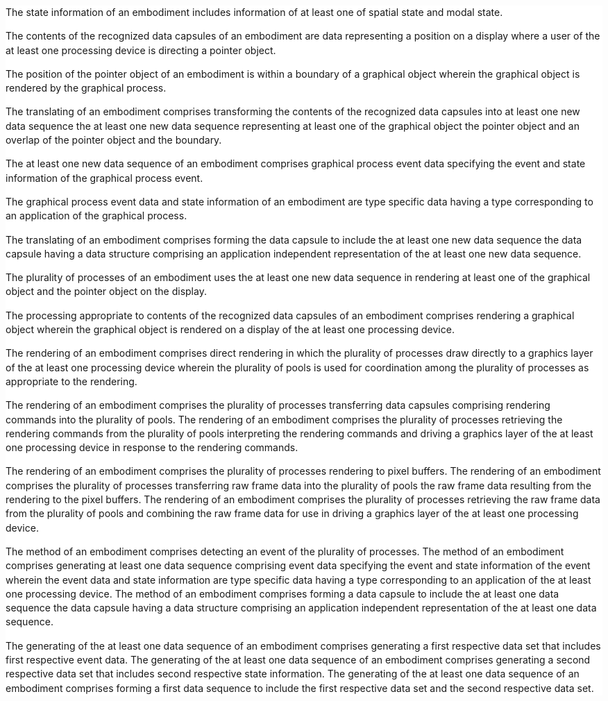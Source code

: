 The state information of an embodiment includes information of at least one of spatial state and modal state.

The contents of the recognized data capsules of an embodiment are data representing a position on a display where a user of the at least one processing device is directing a pointer object.

The position of the pointer object of an embodiment is within a boundary of a graphical object wherein the graphical object is rendered by the graphical process.

The translating of an embodiment comprises transforming the contents of the recognized data capsules into at least one new data sequence the at least one new data sequence representing at least one of the graphical object the pointer object and an overlap of the pointer object and the boundary.

The at least one new data sequence of an embodiment comprises graphical process event data specifying the event and state information of the graphical process event.

The graphical process event data and state information of an embodiment are type specific data having a type corresponding to an application of the graphical process.

The translating of an embodiment comprises forming the data capsule to include the at least one new data sequence the data capsule having a data structure comprising an application independent representation of the at least one new data sequence.

The plurality of processes of an embodiment uses the at least one new data sequence in rendering at least one of the graphical object and the pointer object on the display.

The processing appropriate to contents of the recognized data capsules of an embodiment comprises rendering a graphical object wherein the graphical object is rendered on a display of the at least one processing device.

The rendering of an embodiment comprises direct rendering in which the plurality of processes draw directly to a graphics layer of the at least one processing device wherein the plurality of pools is used for coordination among the plurality of processes as appropriate to the rendering.

The rendering of an embodiment comprises the plurality of processes transferring data capsules comprising rendering commands into the plurality of pools. The rendering of an embodiment comprises the plurality of processes retrieving the rendering commands from the plurality of pools interpreting the rendering commands and driving a graphics layer of the at least one processing device in response to the rendering commands.

The rendering of an embodiment comprises the plurality of processes rendering to pixel buffers. The rendering of an embodiment comprises the plurality of processes transferring raw frame data into the plurality of pools the raw frame data resulting from the rendering to the pixel buffers. The rendering of an embodiment comprises the plurality of processes retrieving the raw frame data from the plurality of pools and combining the raw frame data for use in driving a graphics layer of the at least one processing device.

The method of an embodiment comprises detecting an event of the plurality of processes. The method of an embodiment comprises generating at least one data sequence comprising event data specifying the event and state information of the event wherein the event data and state information are type specific data having a type corresponding to an application of the at least one processing device. The method of an embodiment comprises forming a data capsule to include the at least one data sequence the data capsule having a data structure comprising an application independent representation of the at least one data sequence.

The generating of the at least one data sequence of an embodiment comprises generating a first respective data set that includes first respective event data. The generating of the at least one data sequence of an embodiment comprises generating a second respective data set that includes second respective state information. The generating of the at least one data sequence of an embodiment comprises forming a first data sequence to include the first respective data set and the second respective data set.
